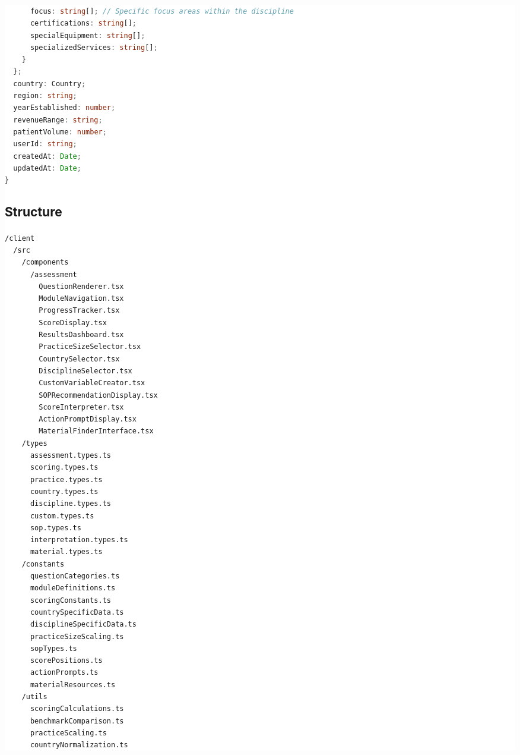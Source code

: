 ```typescript
      focus: string[]; // Specific focus areas within the discipline
      certifications: string[];
      specialEquipment: string[];
      specializedServices: string[];
    }
  };
  country: Country;
  region: string;
  yearEstablished: number;
  revenueRange: string;
  patientVolume: number;
  userId: string;
  createdAt: Date;
  updatedAt: Date;
}
```

## Structure

```
/client
  /src
    /components
      /assessment
        QuestionRenderer.tsx
        ModuleNavigation.tsx
        ProgressTracker.tsx
        ScoreDisplay.tsx
        ResultsDashboard.tsx
        PracticeSizeSelector.tsx
        CountrySelector.tsx
        DisciplineSelector.tsx
        CustomVariableCreator.tsx
        SOPRecommendationDisplay.tsx
        ScoreInterpreter.tsx
        ActionPromptDisplay.tsx
        MaterialFinderInterface.tsx
    /types
      assessment.types.ts
      scoring.types.ts
      practice.types.ts
      country.types.ts
      discipline.types.ts
      custom.types.ts
      sop.types.ts
      interpretation.types.ts
      material.types.ts
    /constants
      questionCategories.ts
      moduleDefinitions.ts
      scoringConstants.ts
      countrySpecificData.ts
      disciplineSpecificData.ts
      practiceSizeScaling.ts
      sopTypes.ts
      scorePositions.ts
      actionPrompts.ts
      materialResources.ts
    /utils
      scoringCalculations.ts
      benchmarkComparison.ts
      practiceScaling.ts
      countryNormalization.ts
```